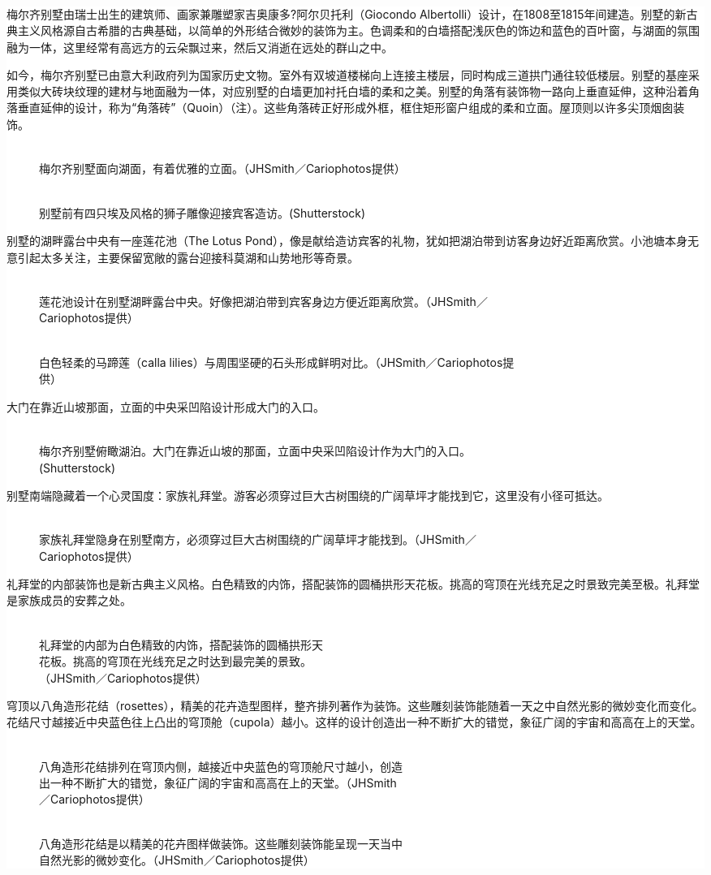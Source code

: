 <p>梅尔齐别墅由瑞士出生的建筑师、画家兼雕塑家吉奥康多?阿尔贝托利（Giocondo Albertolli）设计，在1808至1815年间建造。别墅的新古典主义风格源自古希腊的古典基础，以简单的外形结合微妙的装饰为主。色调柔和的白墙搭配浅灰色的饰边和蓝色的百叶窗，与湖面的氛围融为一体，这里经常有高远方的云朵飘过来，然后又消逝在远处的群山之中。</p>
<p>如今，梅尔齐别墅已由意大利政府列为国家历史文物。室外有双坡道楼梯向上连接主楼层，同时构成三道拱门通往较低楼层。别墅的基座采用类似大砖块纹理的建材与地面融为一体，对应别墅的白墙更加衬托白墙的柔和之美。别墅的角落有装饰物一路向上垂直延伸，这种沿着角落垂直延伸的设计，称为“角落砖”（Quoin）（注）。这些角落砖正好形成外框，框住矩形窗户组成的柔和立面。屋顶则以许多尖顶烟囱装饰。</p>
<figure id="attachment_14228191" aria-describedby="caption-attachment-14228191" style="width: 601px" class="wp-caption aligncenter"><a target="_blank" href="https://i.epochtimes.com/assets/uploads/2024/04/id14228191-102-600x327.png"><img decoding="async" class=" wp-image-14228191" src="https://i.epochtimes.com/assets/uploads/2024/04/id14228191-102-600x327-450x245.png" alt="" width="601" b="327" /></a><figcaption id="caption-attachment-14228191" class="wp-caption-text">梅尔齐别墅面向湖面，有着优雅的立面。（JHSmith／Cariophotos提供）</figcaption></figure>
<figure id="attachment_14228290" aria-describedby="caption-attachment-14228290" style="width: 602px" class="wp-caption aligncenter"><a target="_blank" href="https://i.epochtimes.com/assets/uploads/2024/04/id14228290-4B48CA81-6D9A-4B7D-974B-653EE8B4D4B2.jpg"><img loading="lazy" decoding="async" class=" wp-image-14228290" src="https://i.epochtimes.com/assets/uploads/2024/04/id14228290-4B48CA81-6D9A-4B7D-974B-653EE8B4D4B2-450x300.jpg" alt="" width="602" b="401" /></a><figcaption id="caption-attachment-14228290" class="wp-caption-text">别墅前有四只埃及风格的狮子雕像迎接宾客造访。(Shutterstock)</figcaption></figure>
<p>别墅的湖畔露台中央有一座莲花池（The Lotus Pond），像是献给造访宾客的礼物，犹如把湖泊带到访客身边好近距离欣赏。小池塘本身无意引起太多关注，主要保留宽敞的露台迎接科莫湖和山势地形等奇景。</p>
<figure id="attachment_14228195" aria-describedby="caption-attachment-14228195" style="width: 601px" class="wp-caption aligncenter"><a target="_blank" href="https://i.epochtimes.com/assets/uploads/2024/04/id14228195-106.png"><img loading="lazy" decoding="async" class=" wp-image-14228195" src="https://i.epochtimes.com/assets/uploads/2024/04/id14228195-106.png" alt="" width="601" b="400" /></a><figcaption id="caption-attachment-14228195" class="wp-caption-text">莲花池设计在别墅湖畔露台中央。好像把湖泊带到宾客身边方便近距离欣赏。（JHSmith／Cariophotos提供）</figcaption></figure>
<figure id="attachment_14228194" aria-describedby="caption-attachment-14228194" style="width: 603px" class="wp-caption aligncenter"><a target="_blank" href="https://i.epochtimes.com/assets/uploads/2024/04/id14228194-105.png"><img loading="lazy" decoding="async" class=" wp-image-14228194" src="https://i.epochtimes.com/assets/uploads/2024/04/id14228194-105.png" alt="" width="603" b="399" /></a><figcaption id="caption-attachment-14228194" class="wp-caption-text">白色轻柔的马蹄莲（calla lilies）与周围坚硬的石头形成鲜明对比。（JHSmith／Cariophotos提供）</figcaption></figure>
<p>大门在靠近山坡那面，立面的中央采凹陷设计形成大门的入口。</p>
<figure id="attachment_14228291" aria-describedby="caption-attachment-14228291" style="width: 602px" class="wp-caption aligncenter"><a target="_blank" href="https://i.epochtimes.com/assets/uploads/2024/04/id14228291-729C20F4-6539-451A-B88C-8A206602E87A.jpg"><img loading="lazy" decoding="async" class=" wp-image-14228291" src="https://i.epochtimes.com/assets/uploads/2024/04/id14228291-729C20F4-6539-451A-B88C-8A206602E87A-450x300.jpg" alt="" width="602" b="401" /></a><figcaption id="caption-attachment-14228291" class="wp-caption-text">梅尔齐别墅俯瞰湖泊。大门在靠近山坡的那面，立面中央采凹陷设计作为大门的入口。(Shutterstock)</figcaption></figure>
<p>别墅南端隐藏着一个心灵国度：家族礼拜堂。游客必须穿过巨大古树围绕的广阔草坪才能找到它，这里没有小径可抵达。</p>
<figure id="attachment_14228196" aria-describedby="caption-attachment-14228196" style="width: 602px" class="wp-caption aligncenter"><a target="_blank" href="https://i.epochtimes.com/assets/uploads/2024/04/id14228196-109.png"><img loading="lazy" decoding="async" class=" wp-image-14228196" src="https://i.epochtimes.com/assets/uploads/2024/04/id14228196-109-450x300.png" alt="" width="602" b="401" /></a><figcaption id="caption-attachment-14228196" class="wp-caption-text">家族礼拜堂隐身在别墅南方，必须穿过巨大古树围绕的广阔草坪才能找到。（JHSmith／Cariophotos提供）</figcaption></figure>
<p>礼拜堂的内部装饰也是新古典主义风格。白色精致的内饰，搭配装饰的圆桶拱形天花板。挑高的穹顶在光线充足之时景致完美至极。礼拜堂是家族成员的安葬之处。</p>
<figure id="attachment_14228197" aria-describedby="caption-attachment-14228197" style="width: 356px" class="wp-caption aligncenter"><a target="_blank" href="https://i.epochtimes.com/assets/uploads/2024/04/id14228197-110-1.png"><img loading="lazy" decoding="async" class="size-full wp-image-14228197" src="https://i.epochtimes.com/assets/uploads/2024/04/id14228197-110-1.png" alt="" width="356" b="535" /></a><figcaption id="caption-attachment-14228197" class="wp-caption-text">礼拜堂的内部为白色精致的内饰，搭配装饰的圆桶拱形天花板。挑高的穹顶在光线充足之时达到最完美的景致。（JHSmith／Cariophotos提供）</figcaption></figure>
<p>穹顶以八角造形花结（rosettes），精美的花卉造型图样，整齐排列著作为装饰。这些雕刻装饰能随着一天之中自然光影的微妙变化而变化。花结尺寸越接近中央蓝色往上凸出的穹顶舱（cupola）越小。这样的设计创造出一种不断扩大的错觉，象征广阔的宇宙和高高在上的天堂。</p>
<figure id="attachment_14228198" aria-describedby="caption-attachment-14228198" style="width: 450px" class="wp-caption aligncenter"><a target="_blank" href="https://i.epochtimes.com/assets/uploads/2024/04/id14228198-111.png"><img loading="lazy" decoding="async" class="size-medium wp-image-14228198" src="https://i.epochtimes.com/assets/uploads/2024/04/id14228198-111-450x300.png" alt="" width="450" b="300" /></a><figcaption id="caption-attachment-14228198" class="wp-caption-text">八角造形花结排列在穹顶内侧，越接近中央蓝色的穹顶舱尺寸越小，创造出一种不断扩大的错觉，象征广阔的宇宙和高高在上的天堂。（JHSmith／Cariophotos提供）</figcaption></figure>
<figure id="attachment_14228199" aria-describedby="caption-attachment-14228199" style="width: 450px" class="wp-caption aligncenter"><a target="_blank" href="https://i.epochtimes.com/assets/uploads/2024/04/id14228199-112-600x400.png"><img loading="lazy" decoding="async" class="size-medium wp-image-14228199" src="https://i.epochtimes.com/assets/uploads/2024/04/id14228199-112-600x400-450x300.png" alt="" width="450" b="300" /></a><figcaption id="caption-attachment-14228199" class="wp-caption-text">八角造形花结是以精美的花卉图样做装饰。这些雕刻装饰能呈现一天当中自然光影的微妙变化。（JHSmith／Cariophotos提供）</figcaption></figure>